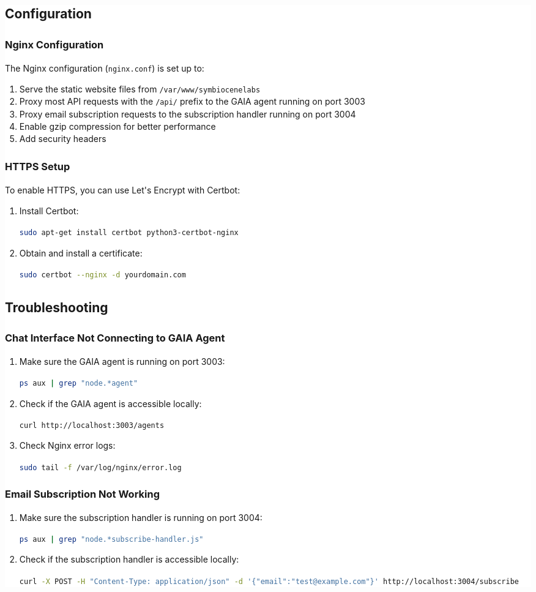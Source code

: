 ## Configuration

### Nginx Configuration

The Nginx configuration (`nginx.conf`) is set up to:

1. Serve the static website files from `/var/www/symbiocenelabs`
2. Proxy most API requests with the `/api/` prefix to the GAIA agent running on port 3003
3. Proxy email subscription requests to the subscription handler running on port 3004
4. Enable gzip compression for better performance
5. Add security headers

### HTTPS Setup

To enable HTTPS, you can use Let's Encrypt with Certbot:

1. Install Certbot:
   ```bash
   sudo apt-get install certbot python3-certbot-nginx
   ```

2. Obtain and install a certificate:
   ```bash
   sudo certbot --nginx -d yourdomain.com
   ```

## Troubleshooting

### Chat Interface Not Connecting to GAIA Agent

1. Make sure the GAIA agent is running on port 3003:
   ```bash
   ps aux | grep "node.*agent"
   ```

2. Check if the GAIA agent is accessible locally:
   ```bash
   curl http://localhost:3003/agents
   ```

3. Check Nginx error logs:
   ```bash
   sudo tail -f /var/log/nginx/error.log
   ```

### Email Subscription Not Working

1. Make sure the subscription handler is running on port 3004:
   ```bash
   ps aux | grep "node.*subscribe-handler.js"
   ```

2. Check if the subscription handler is accessible locally:
   ```bash
   curl -X POST -H "Content-Type: application/json" -d '{"email":"test@example.com"}' http://localhost:3004/subscribe
   ```
